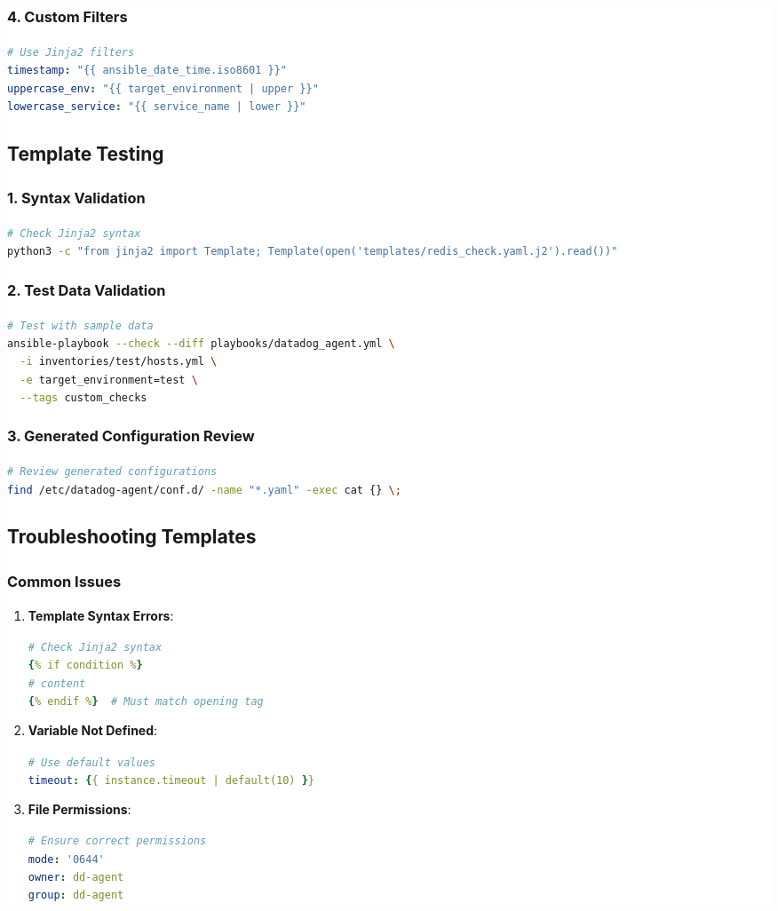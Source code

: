 ### 4. **Custom Filters**
```yaml
# Use Jinja2 filters
timestamp: "{{ ansible_date_time.iso8601 }}"
uppercase_env: "{{ target_environment | upper }}"
lowercase_service: "{{ service_name | lower }}"
```

## Template Testing

### 1. **Syntax Validation**
```bash
# Check Jinja2 syntax
python3 -c "from jinja2 import Template; Template(open('templates/redis_check.yaml.j2').read())"
```

### 2. **Test Data Validation**
```bash
# Test with sample data
ansible-playbook --check --diff playbooks/datadog_agent.yml \
  -i inventories/test/hosts.yml \
  -e target_environment=test \
  --tags custom_checks
```

### 3. **Generated Configuration Review**
```bash
# Review generated configurations
find /etc/datadog-agent/conf.d/ -name "*.yaml" -exec cat {} \;
```

## Troubleshooting Templates

### Common Issues

1. **Template Syntax Errors**:
   ```yaml
   # Check Jinja2 syntax
   {% if condition %}
   # content
   {% endif %}  # Must match opening tag
   ```

2. **Variable Not Defined**:
   ```yaml
   # Use default values
   timeout: {{ instance.timeout | default(10) }}
   ```

3. **File Permissions**:
   ```yaml
   # Ensure correct permissions
   mode: '0644'
   owner: dd-agent
   group: dd-agent
   ```
